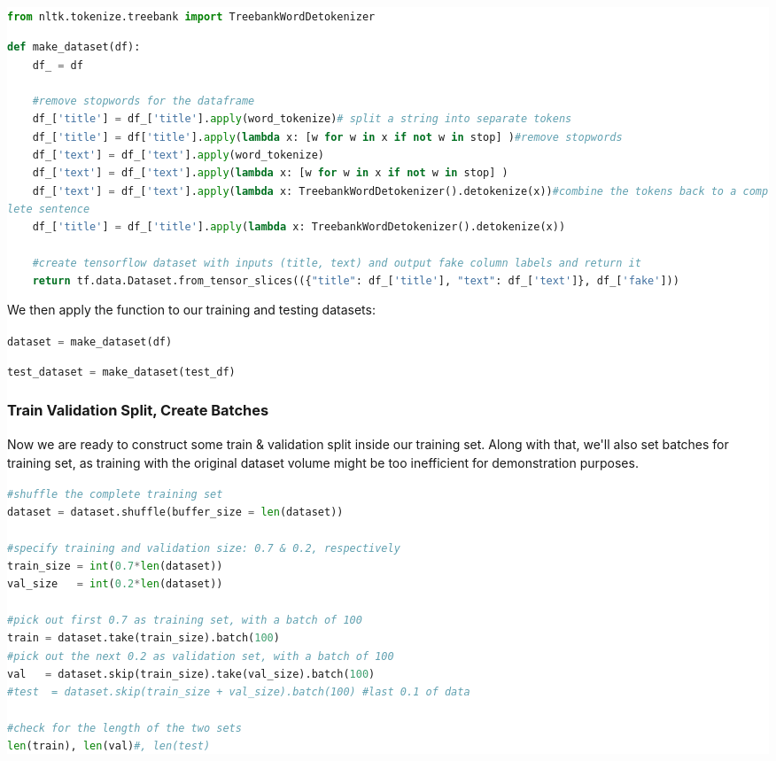 

```python
from nltk.tokenize.treebank import TreebankWordDetokenizer
```


```python
def make_dataset(df):
    df_ = df
    
    #remove stopwords for the dataframe
    df_['title'] = df_['title'].apply(word_tokenize)# split a string into separate tokens
    df_['title'] = df['title'].apply(lambda x: [w for w in x if not w in stop] )#remove stopwords
    df_['text'] = df_['text'].apply(word_tokenize)
    df_['text'] = df_['text'].apply(lambda x: [w for w in x if not w in stop] )
    df_['text'] = df_['text'].apply(lambda x: TreebankWordDetokenizer().detokenize(x))#combine the tokens back to a complete sentence
    df_['title'] = df_['title'].apply(lambda x: TreebankWordDetokenizer().detokenize(x))

    #create tensorflow dataset with inputs (title, text) and output fake column labels and return it
    return tf.data.Dataset.from_tensor_slices(({"title": df_['title'], "text": df_['text']}, df_['fake']))
```

We then apply the function to our training and testing datasets:


```python
dataset = make_dataset(df)
```


```python
test_dataset = make_dataset(test_df)
```

### Train Validation Split, Create Batches

Now we are ready to construct some train & validation split inside our training set. Along with that, we'll also set batches for training set, as training with the original dataset volume might be too inefficient for demonstration purposes.


```python
#shuffle the complete training set
dataset = dataset.shuffle(buffer_size = len(dataset))

#specify training and validation size: 0.7 & 0.2, respectively
train_size = int(0.7*len(dataset))
val_size   = int(0.2*len(dataset))

#pick out first 0.7 as training set, with a batch of 100
train = dataset.take(train_size).batch(100)
#pick out the next 0.2 as validation set, with a batch of 100
val   = dataset.skip(train_size).take(val_size).batch(100)
#test  = dataset.skip(train_size + val_size).batch(100) #last 0.1 of data

#check for the length of the two sets
len(train), len(val)#, len(test)
```
